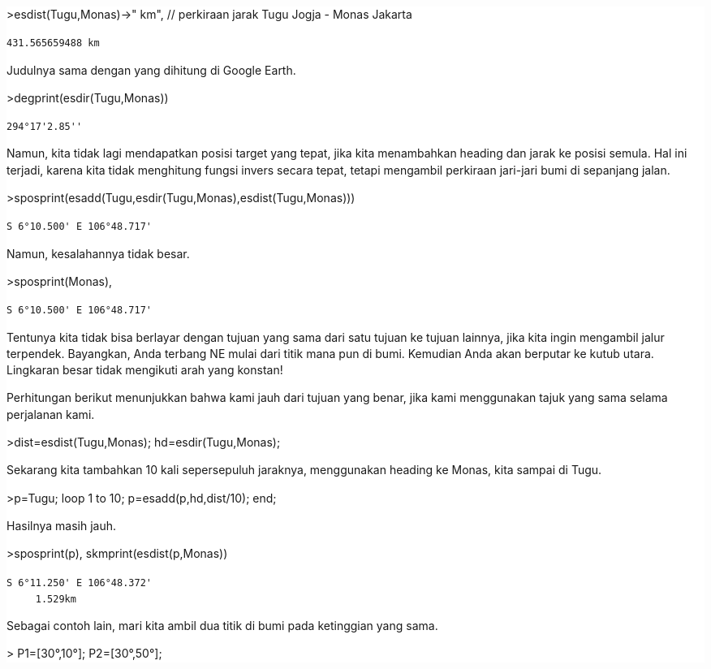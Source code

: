 \>esdist(Tugu,Monas)-\>" km", // perkiraan jarak Tugu Jogja - Monas Jakarta


    431.565659488 km

Judulnya sama dengan yang dihitung di Google Earth.


\>degprint(esdir(Tugu,Monas))


    294°17'2.85''

Namun, kita tidak lagi mendapatkan posisi target yang tepat, jika kita
menambahkan heading dan jarak ke posisi semula. Hal ini terjadi,
karena kita tidak menghitung fungsi invers secara tepat, tetapi
mengambil perkiraan jari-jari bumi di sepanjang jalan.


\>sposprint(esadd(Tugu,esdir(Tugu,Monas),esdist(Tugu,Monas)))


    S 6°10.500' E 106°48.717'

Namun, kesalahannya tidak besar.


\>sposprint(Monas),


    S 6°10.500' E 106°48.717'

Tentunya kita tidak bisa berlayar dengan tujuan yang sama dari satu
tujuan ke tujuan lainnya, jika kita ingin mengambil jalur terpendek.
Bayangkan, Anda terbang NE mulai dari titik mana pun di bumi. Kemudian
Anda akan berputar ke kutub utara. Lingkaran besar tidak mengikuti
arah yang konstan!


Perhitungan berikut menunjukkan bahwa kami jauh dari tujuan yang
benar, jika kami menggunakan tajuk yang sama selama perjalanan kami.


\>dist=esdist(Tugu,Monas); hd=esdir(Tugu,Monas);


Sekarang kita tambahkan 10 kali sepersepuluh jaraknya, menggunakan
heading ke Monas, kita sampai di Tugu.


\>p=Tugu; loop 1 to 10; p=esadd(p,hd,dist/10); end;


Hasilnya masih jauh.


\>sposprint(p), skmprint(esdist(p,Monas))


    S 6°11.250' E 106°48.372'
         1.529km

Sebagai contoh lain, mari kita ambil dua titik di bumi pada ketinggian
yang sama.


\> P1=[30°,10°]; P2=[30°,50°];

